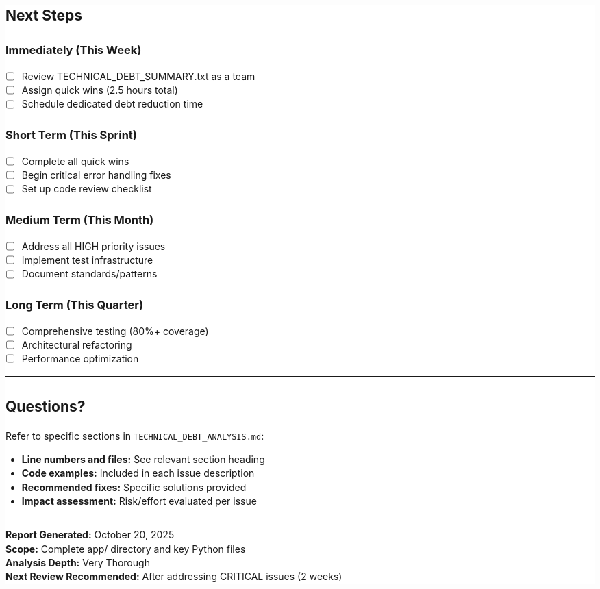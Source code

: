 
## Next Steps

### Immediately (This Week)
- [ ] Review TECHNICAL_DEBT_SUMMARY.txt as a team
- [ ] Assign quick wins (2.5 hours total)
- [ ] Schedule dedicated debt reduction time

### Short Term (This Sprint)
- [ ] Complete all quick wins
- [ ] Begin critical error handling fixes
- [ ] Set up code review checklist

### Medium Term (This Month)
- [ ] Address all HIGH priority issues
- [ ] Implement test infrastructure
- [ ] Document standards/patterns

### Long Term (This Quarter)
- [ ] Comprehensive testing (80%+ coverage)
- [ ] Architectural refactoring
- [ ] Performance optimization

---

## Questions?

Refer to specific sections in `TECHNICAL_DEBT_ANALYSIS.md`:
- **Line numbers and files:** See relevant section heading
- **Code examples:** Included in each issue description
- **Recommended fixes:** Specific solutions provided
- **Impact assessment:** Risk/effort evaluated per issue

---

**Report Generated:** October 20, 2025  
**Scope:** Complete app/ directory and key Python files  
**Analysis Depth:** Very Thorough  
**Next Review Recommended:** After addressing CRITICAL issues (2 weeks)
